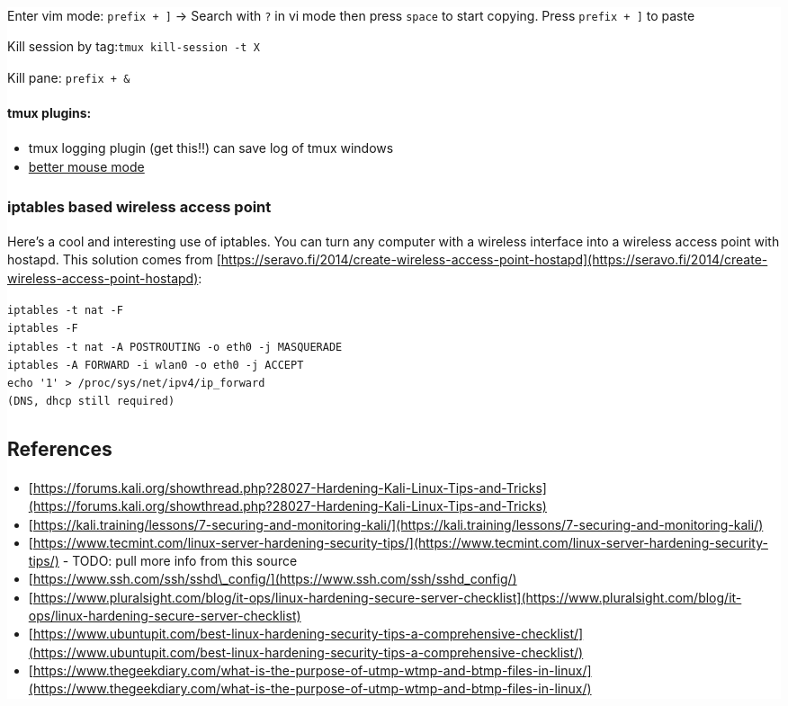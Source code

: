 Enter vim mode: `prefix + ]` -&gt; Search with `?` in vi mode then press `space` to start copying. Press `prefix + ]` to paste

Kill session by tag:`tmux kill-session -t X`

Kill pane: `prefix + &`

#### tmux plugins:

* tmux logging plugin \(get this!!\) can save log of tmux windows
* [better mouse mode](https://github.com/NHDaly/tmux-better-mouse-mode)

### iptables based wireless access point

Here’s a cool and interesting use of iptables. You can turn any computer with a wireless interface into a wireless access point with hostapd. This solution comes from [https://seravo.fi/2014/create-wireless-access-point-hostapd](https://seravo.fi/2014/create-wireless-access-point-hostapd):

```text
iptables -t nat -F
iptables -F
iptables -t nat -A POSTROUTING -o eth0 -j MASQUERADE
iptables -A FORWARD -i wlan0 -o eth0 -j ACCEPT
echo '1' > /proc/sys/net/ipv4/ip_forward
(DNS, dhcp still required)
```

## References

* [https://forums.kali.org/showthread.php?28027-Hardening-Kali-Linux-Tips-and-Tricks](https://forums.kali.org/showthread.php?28027-Hardening-Kali-Linux-Tips-and-Tricks)
* [https://kali.training/lessons/7-securing-and-monitoring-kali/](https://kali.training/lessons/7-securing-and-monitoring-kali/)
* [https://www.tecmint.com/linux-server-hardening-security-tips/](https://www.tecmint.com/linux-server-hardening-security-tips/)  - TODO: pull more info from this source
* [https://www.ssh.com/ssh/sshd\_config/](https://www.ssh.com/ssh/sshd_config/)
* [https://www.pluralsight.com/blog/it-ops/linux-hardening-secure-server-checklist](https://www.pluralsight.com/blog/it-ops/linux-hardening-secure-server-checklist)
* [https://www.ubuntupit.com/best-linux-hardening-security-tips-a-comprehensive-checklist/](https://www.ubuntupit.com/best-linux-hardening-security-tips-a-comprehensive-checklist/)
* [https://www.thegeekdiary.com/what-is-the-purpose-of-utmp-wtmp-and-btmp-files-in-linux/](https://www.thegeekdiary.com/what-is-the-purpose-of-utmp-wtmp-and-btmp-files-in-linux/)

